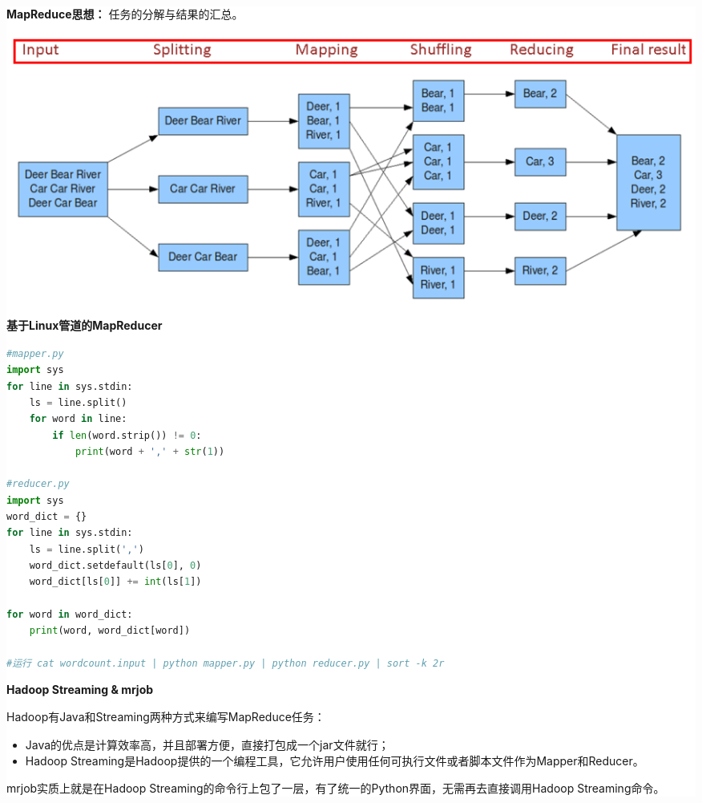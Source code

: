 **MapReduce思想：** 任务的分解与结果的汇总。

![snip_20180101184944](/img/md_imgs/snip_20180101184944.png)

**基于Linux管道的MapReducer**

```python
#mapper.py
import sys
for line in sys.stdin:
    ls = line.split()
    for word in line:
        if len(word.strip()) != 0:
            print(word + ',' + str(1))

#reducer.py
import sys
word_dict = {}
for line in sys.stdin:
    ls = line.split(',')
    word_dict.setdefault(ls[0], 0)
    word_dict[ls[0]] += int(ls[1])
    
for word in word_dict:
    print(word, word_dict[word])

#运行 cat wordcount.input | python mapper.py | python reducer.py | sort -k 2r
```

**Hadoop Streaming & mrjob**

Hadoop有Java和Streaming两种方式来编写MapReduce任务：

- Java的优点是计算效率高，并且部署方便，直接打包成一个jar文件就行；
- Hadoop Streaming是Hadoop提供的一个编程工具，它允许用户使用任何可执行文件或者脚本文件作为Mapper和Reducer。

mrjob实质上就是在Hadoop Streaming的命令行上包了一层，有了统一的Python界面，无需再去直接调用Hadoop Streaming命令。
